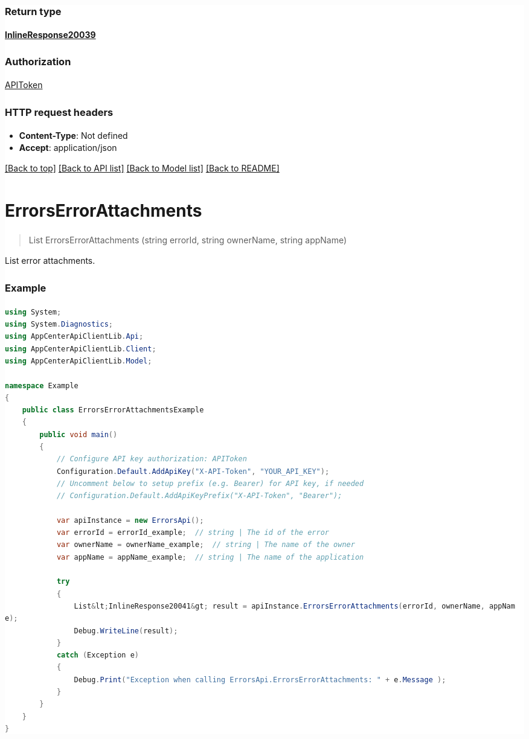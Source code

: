 ### Return type

[**InlineResponse20039**](InlineResponse20039.md)

### Authorization

[APIToken](../README.md#APIToken)

### HTTP request headers

 - **Content-Type**: Not defined
 - **Accept**: application/json

[[Back to top]](#) [[Back to API list]](../README.md#documentation-for-api-endpoints) [[Back to Model list]](../README.md#documentation-for-models) [[Back to README]](../README.md)
<a name="errorserrorattachments"></a>
# **ErrorsErrorAttachments**
> List<InlineResponse20041> ErrorsErrorAttachments (string errorId, string ownerName, string appName)



List error attachments.

### Example
```csharp
using System;
using System.Diagnostics;
using AppCenterApiClientLib.Api;
using AppCenterApiClientLib.Client;
using AppCenterApiClientLib.Model;

namespace Example
{
    public class ErrorsErrorAttachmentsExample
    {
        public void main()
        {
            // Configure API key authorization: APIToken
            Configuration.Default.AddApiKey("X-API-Token", "YOUR_API_KEY");
            // Uncomment below to setup prefix (e.g. Bearer) for API key, if needed
            // Configuration.Default.AddApiKeyPrefix("X-API-Token", "Bearer");

            var apiInstance = new ErrorsApi();
            var errorId = errorId_example;  // string | The id of the error
            var ownerName = ownerName_example;  // string | The name of the owner
            var appName = appName_example;  // string | The name of the application

            try
            {
                List&lt;InlineResponse20041&gt; result = apiInstance.ErrorsErrorAttachments(errorId, ownerName, appName);
                Debug.WriteLine(result);
            }
            catch (Exception e)
            {
                Debug.Print("Exception when calling ErrorsApi.ErrorsErrorAttachments: " + e.Message );
            }
        }
    }
}
```
